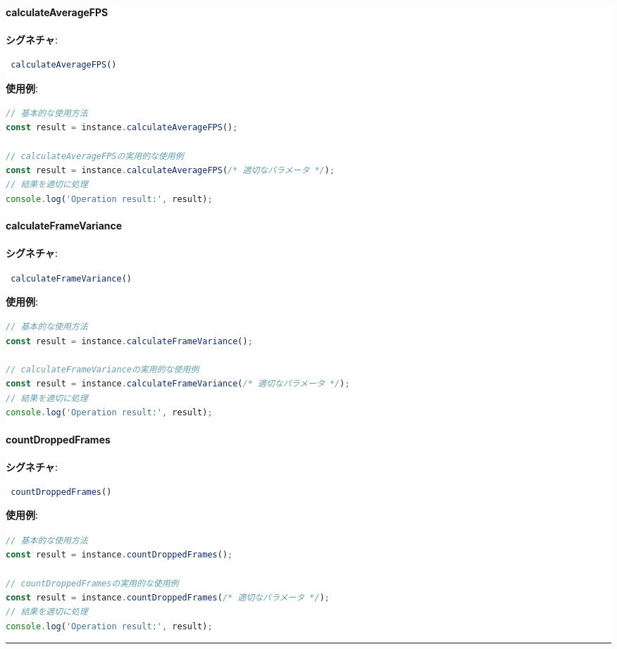 #### calculateAverageFPS

**シグネチャ**:
```javascript
 calculateAverageFPS()
```

**使用例**:
```javascript
// 基本的な使用方法
const result = instance.calculateAverageFPS();

// calculateAverageFPSの実用的な使用例
const result = instance.calculateAverageFPS(/* 適切なパラメータ */);
// 結果を適切に処理
console.log('Operation result:', result);
```

#### calculateFrameVariance

**シグネチャ**:
```javascript
 calculateFrameVariance()
```

**使用例**:
```javascript
// 基本的な使用方法
const result = instance.calculateFrameVariance();

// calculateFrameVarianceの実用的な使用例
const result = instance.calculateFrameVariance(/* 適切なパラメータ */);
// 結果を適切に処理
console.log('Operation result:', result);
```

#### countDroppedFrames

**シグネチャ**:
```javascript
 countDroppedFrames()
```

**使用例**:
```javascript
// 基本的な使用方法
const result = instance.countDroppedFrames();

// countDroppedFramesの実用的な使用例
const result = instance.countDroppedFrames(/* 適切なパラメータ */);
// 結果を適切に処理
console.log('Operation result:', result);
```


---
